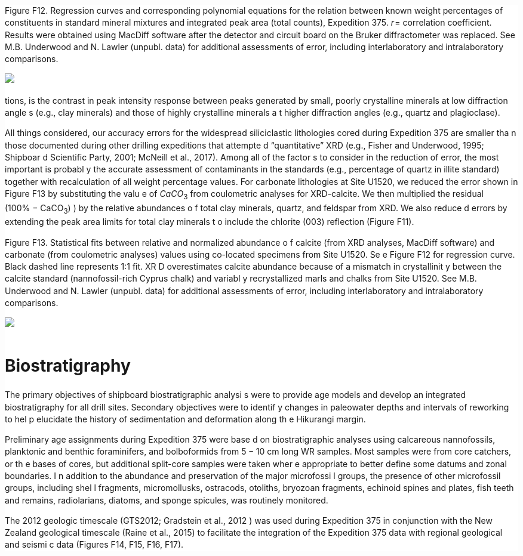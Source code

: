 Figure F12. Regression curves and corresponding polynomial equations for the relation between known weight percentages of constituents in standard mineral mixtures and integrated peak area (total counts), Expedition 375. $r\!=$ correlation coefficient. Results were obtained using MacDiff software after the detector and circuit board on the Bruker diffractometer was replaced. See M.B. Underwood and N. Lawler (unpubl. data) for additional assessments of error, including interlaboratory and intralaboratory comparisons.  

![](images/32e8935fd323bbc2947b918c562c698e5e9f17f84754a0e0d101bd8ef127e19e.jpg)  

tions, is the contrast in peak intensity response between peaks generated by small, poorly crystalline minerals at low diffraction angle s (e.g., clay minerals) and those of highly crystalline minerals a t higher diffraction angles (e.g., quartz and plagioclase).  

All things considered, our accuracy errors for the widespread siliciclastic lithologies cored during Expedition 375 are smaller tha n those documented during other drilling expeditions that attempte d “quantitative” XRD (e.g., Fisher and Underwood, 1995; Shipboar d Scientific Party, 2001; McNeill et al., 2017). Among all of the factor s to consider in the reduction of error, the most important is probabl y the accurate assessment of contaminants in the standards (e.g., percentage of quartz in illite standard) together with recalculation of all weight percentage values. For carbonate lithologies at Site U1520, we reduced the error shown in Figure F13 by substituting the valu e of $C a C O_{3}$ from coulometric analyses for XRD-calcite. We then multiplied the residual $(100\%\mathrm{~-~}\mathrm{CaCO_{3}})$ ) by the relative abundances o f total clay minerals, quartz, and feldspar from XRD. We also reduce d errors by extending the peak area limits for total clay minerals t o include the chlorite (003) reflection (Figure F11).  

Figure F13. Statistical fits between relative and normalized abundance o f calcite (from XRD analyses, MacDiff software) and carbonate (from coulometric analyses) values using co-located specimens from Site U1520. Se e Figure F12 for regression curve. Black dashed line represents 1:1 fit. XR D overestimates calcite abundance because of a mismatch in crystallinit y between the calcite standard (nannofossil-rich Cyprus chalk) and variabl y recrystallized marls and chalks from Site U1520. See M.B. Underwood and N. Lawler (unpubl. data) for additional assessments of error, including interlaboratory and intralaboratory comparisons.  

![](images/c9f7f991087bb828ee3dd1fd78e68e1ef7256732a9edc70bd753ea7d76af17a5.jpg)  

# Biostratigraphy  

The primary objectives of shipboard biostratigraphic analysi s were to provide age models and develop an integrated biostratigraphy for all drill sites. Secondary objectives were to identif y changes in paleowater depths and intervals of reworking to hel p elucidate the history of sedimentation and deformation along th e Hikurangi margin.  

Preliminary age assignments during Expedition 375 were base d on biostratigraphic analyses using calcareous nannofossils, planktonic and benthic foraminifers, and bolboformids from $5{-}10\ \mathrm{cm}$ long WR samples. Most samples were from core catchers, or th e bases of cores, but additional split-core samples were taken wher e appropriate to better define some datums and zonal boundaries. I n addition to the abundance and preservation of the major microfossi l groups, the presence of other microfossil groups, including shel l fragments, micromollusks, ostracods, otoliths, bryozoan fragments, echinoid spines and plates, fish teeth and remains, radiolarians, diatoms, and sponge spicules, was routinely monitored.  

The 2012 geologic timescale (GTS2012; Gradstein et al., 2012 ) was used during Expedition 375 in conjunction with the New Zealand geological timescale (Raine et al., 2015) to facilitate the integration of the Expedition 375 data with regional geological and seismi c data (Figures F14, F15, F16, F17).  
